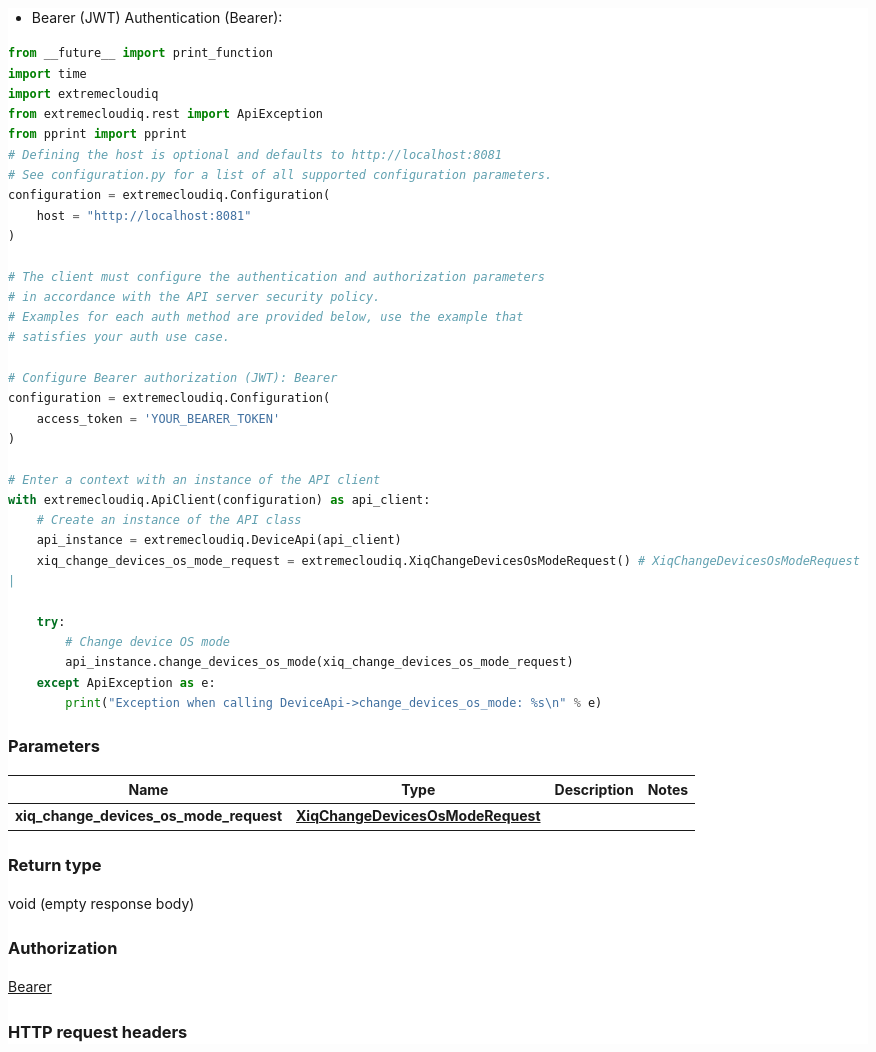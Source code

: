 * Bearer (JWT) Authentication (Bearer):
```python
from __future__ import print_function
import time
import extremecloudiq
from extremecloudiq.rest import ApiException
from pprint import pprint
# Defining the host is optional and defaults to http://localhost:8081
# See configuration.py for a list of all supported configuration parameters.
configuration = extremecloudiq.Configuration(
    host = "http://localhost:8081"
)

# The client must configure the authentication and authorization parameters
# in accordance with the API server security policy.
# Examples for each auth method are provided below, use the example that
# satisfies your auth use case.

# Configure Bearer authorization (JWT): Bearer
configuration = extremecloudiq.Configuration(
    access_token = 'YOUR_BEARER_TOKEN'
)

# Enter a context with an instance of the API client
with extremecloudiq.ApiClient(configuration) as api_client:
    # Create an instance of the API class
    api_instance = extremecloudiq.DeviceApi(api_client)
    xiq_change_devices_os_mode_request = extremecloudiq.XiqChangeDevicesOsModeRequest() # XiqChangeDevicesOsModeRequest | 

    try:
        # Change device OS mode
        api_instance.change_devices_os_mode(xiq_change_devices_os_mode_request)
    except ApiException as e:
        print("Exception when calling DeviceApi->change_devices_os_mode: %s\n" % e)
```

### Parameters

Name | Type | Description  | Notes
------------- | ------------- | ------------- | -------------
 **xiq_change_devices_os_mode_request** | [**XiqChangeDevicesOsModeRequest**](XiqChangeDevicesOsModeRequest.md)|  | 

### Return type

void (empty response body)

### Authorization

[Bearer](../README.md#Bearer)

### HTTP request headers
